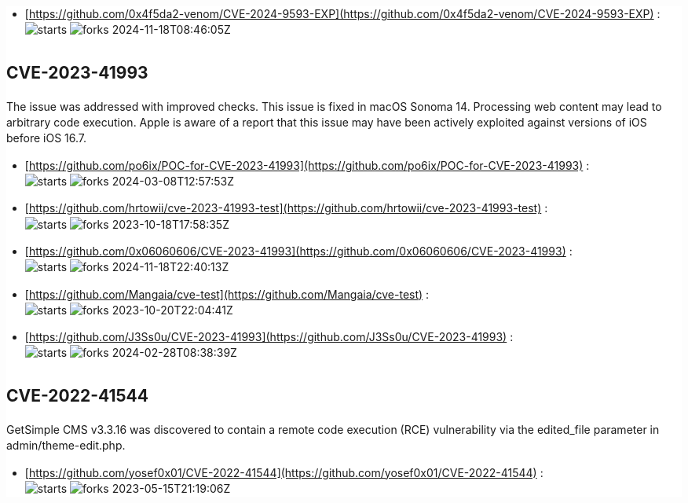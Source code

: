 - [https://github.com/0x4f5da2-venom/CVE-2024-9593-EXP](https://github.com/0x4f5da2-venom/CVE-2024-9593-EXP) :  
![starts](https://img.shields.io/github/stars/0x4f5da2-venom/CVE-2024-9593-EXP.svg) 
![forks](https://img.shields.io/github/forks/0x4f5da2-venom/CVE-2024-9593-EXP.svg) 
2024-11-18T08:46:05Z

## CVE-2023-41993
 The issue was addressed with improved checks. This issue is fixed in macOS Sonoma 14. Processing web content may lead to arbitrary code execution. Apple is aware of a report that this issue may have been actively exploited against versions of iOS before iOS 16.7.

- [https://github.com/po6ix/POC-for-CVE-2023-41993](https://github.com/po6ix/POC-for-CVE-2023-41993) :  
![starts](https://img.shields.io/github/stars/po6ix/POC-for-CVE-2023-41993.svg) 
![forks](https://img.shields.io/github/forks/po6ix/POC-for-CVE-2023-41993.svg) 
2024-03-08T12:57:53Z

- [https://github.com/hrtowii/cve-2023-41993-test](https://github.com/hrtowii/cve-2023-41993-test) :  
![starts](https://img.shields.io/github/stars/hrtowii/cve-2023-41993-test.svg) 
![forks](https://img.shields.io/github/forks/hrtowii/cve-2023-41993-test.svg) 
2023-10-18T17:58:35Z

- [https://github.com/0x06060606/CVE-2023-41993](https://github.com/0x06060606/CVE-2023-41993) :  
![starts](https://img.shields.io/github/stars/0x06060606/CVE-2023-41993.svg) 
![forks](https://img.shields.io/github/forks/0x06060606/CVE-2023-41993.svg) 
2024-11-18T22:40:13Z

- [https://github.com/Mangaia/cve-test](https://github.com/Mangaia/cve-test) :  
![starts](https://img.shields.io/github/stars/Mangaia/cve-test.svg) 
![forks](https://img.shields.io/github/forks/Mangaia/cve-test.svg) 
2023-10-20T22:04:41Z

- [https://github.com/J3Ss0u/CVE-2023-41993](https://github.com/J3Ss0u/CVE-2023-41993) :  
![starts](https://img.shields.io/github/stars/J3Ss0u/CVE-2023-41993.svg) 
![forks](https://img.shields.io/github/forks/J3Ss0u/CVE-2023-41993.svg) 
2024-02-28T08:38:39Z

## CVE-2022-41544
 GetSimple CMS v3.3.16 was discovered to contain a remote code execution (RCE) vulnerability via the edited_file parameter in admin/theme-edit.php.

- [https://github.com/yosef0x01/CVE-2022-41544](https://github.com/yosef0x01/CVE-2022-41544) :  
![starts](https://img.shields.io/github/stars/yosef0x01/CVE-2022-41544.svg) 
![forks](https://img.shields.io/github/forks/yosef0x01/CVE-2022-41544.svg) 
2023-05-15T21:19:06Z
